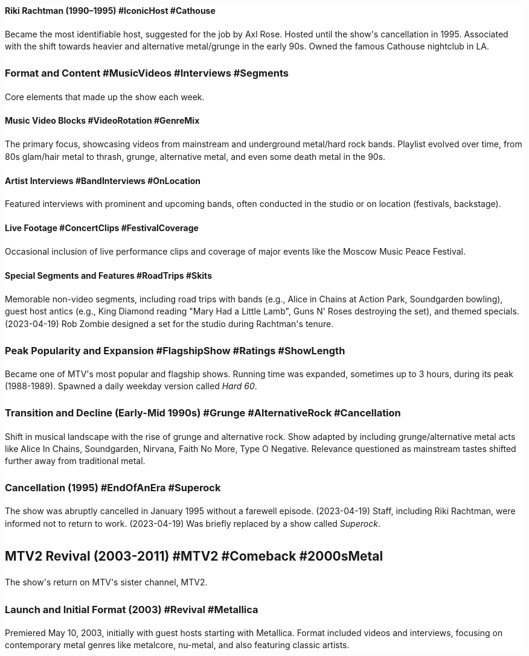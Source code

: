 #### Riki Rachtman (1990–1995) #IconicHost #Cathouse
Became the most identifiable host, suggested for the job by Axl Rose. Hosted until the show's cancellation in 1995. Associated with the shift towards heavier and alternative metal/grunge in the early 90s. Owned the famous Cathouse nightclub in LA.

### Format and Content #MusicVideos #Interviews #Segments
Core elements that made up the show each week.

#### Music Video Blocks #VideoRotation #GenreMix
The primary focus, showcasing videos from mainstream and underground metal/hard rock bands.
Playlist evolved over time, from 80s glam/hair metal to thrash, grunge, alternative metal, and even some death metal in the 90s.

#### Artist Interviews #BandInterviews #OnLocation
Featured interviews with prominent and upcoming bands, often conducted in the studio or on location (festivals, backstage).

#### Live Footage #ConcertClips #FestivalCoverage
Occasional inclusion of live performance clips and coverage of major events like the Moscow Music Peace Festival.

#### Special Segments and Features #RoadTrips #Skits
Memorable non-video segments, including road trips with bands (e.g., Alice in Chains at Action Park, Soundgarden bowling), guest host antics (e.g., King Diamond reading "Mary Had a Little Lamb", Guns N' Roses destroying the set), and themed specials.
(2023-04-19) Rob Zombie designed a set for the studio during Rachtman's tenure.

### Peak Popularity and Expansion #FlagshipShow #Ratings #ShowLength
Became one of MTV's most popular and flagship shows.
Running time was expanded, sometimes up to 3 hours, during its peak (1988-1989).
Spawned a daily weekday version called *Hard 60*.

### Transition and Decline (Early-Mid 1990s) #Grunge #AlternativeRock #Cancellation
Shift in musical landscape with the rise of grunge and alternative rock.
Show adapted by including grunge/alternative metal acts like Alice In Chains, Soundgarden, Nirvana, Faith No More, Type O Negative.
Relevance questioned as mainstream tastes shifted further away from traditional metal.

### Cancellation (1995) #EndOfAnEra #Superock
The show was abruptly cancelled in January 1995 without a farewell episode.
(2023-04-19) Staff, including Riki Rachtman, were informed not to return to work.
(2023-04-19) Was briefly replaced by a show called *Superock*.

## MTV2 Revival (2003-2011) #MTV2 #Comeback #2000sMetal
The show's return on MTV's sister channel, MTV2.

### Launch and Initial Format (2003) #Revival #Metallica
Premiered May 10, 2003, initially with guest hosts starting with Metallica.
Format included videos and interviews, focusing on contemporary metal genres like metalcore, nu-metal, and also featuring classic artists.
